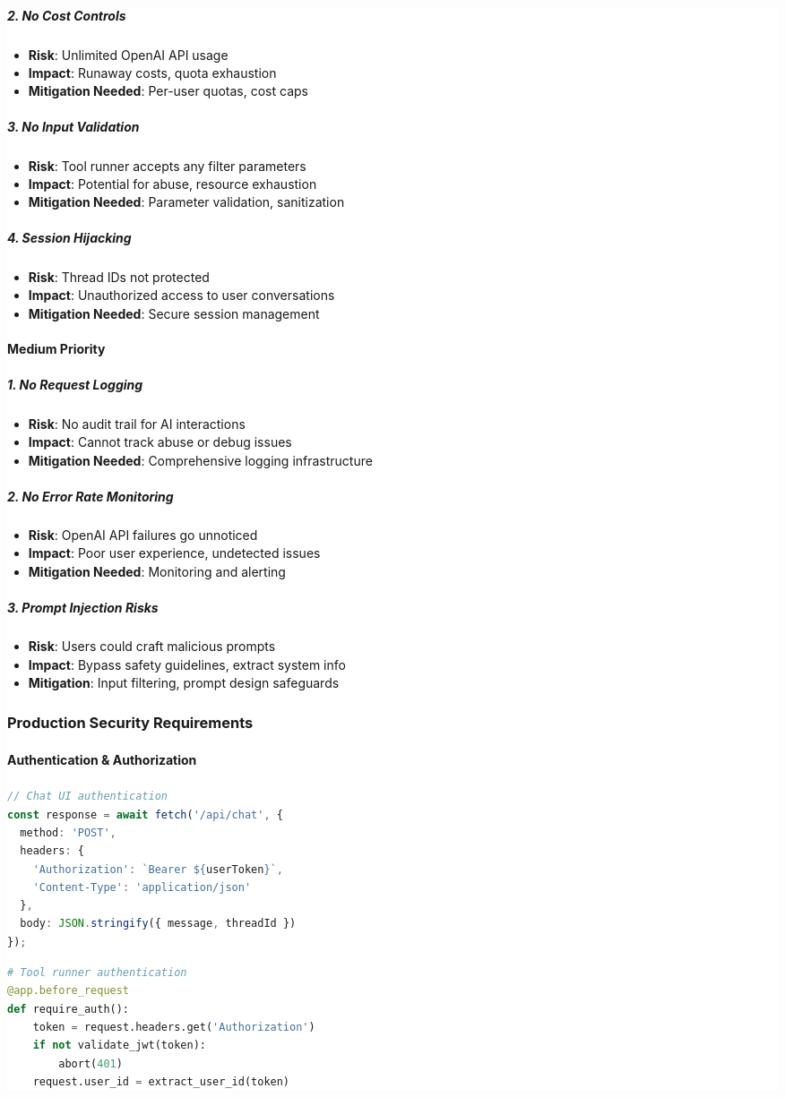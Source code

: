 ##### **2. No Cost Controls**
- **Risk**: Unlimited OpenAI API usage
- **Impact**: Runaway costs, quota exhaustion
- **Mitigation Needed**: Per-user quotas, cost caps

##### **3. No Input Validation**
- **Risk**: Tool runner accepts any filter parameters
- **Impact**: Potential for abuse, resource exhaustion
- **Mitigation Needed**: Parameter validation, sanitization

##### **4. Session Hijacking**
- **Risk**: Thread IDs not protected
- **Impact**: Unauthorized access to user conversations
- **Mitigation Needed**: Secure session management

#### **Medium Priority**

##### **1. No Request Logging**
- **Risk**: No audit trail for AI interactions
- **Impact**: Cannot track abuse or debug issues
- **Mitigation Needed**: Comprehensive logging infrastructure

##### **2. No Error Rate Monitoring**
- **Risk**: OpenAI API failures go unnoticed
- **Impact**: Poor user experience, undetected issues
- **Mitigation Needed**: Monitoring and alerting

##### **3. Prompt Injection Risks**
- **Risk**: Users could craft malicious prompts
- **Impact**: Bypass safety guidelines, extract system info
- **Mitigation**: Input filtering, prompt design safeguards

### **Production Security Requirements**

#### **Authentication & Authorization**
```typescript
// Chat UI authentication
const response = await fetch('/api/chat', {
  method: 'POST',
  headers: {
    'Authorization': `Bearer ${userToken}`,
    'Content-Type': 'application/json'
  },
  body: JSON.stringify({ message, threadId })
});
```

```python
# Tool runner authentication
@app.before_request
def require_auth():
    token = request.headers.get('Authorization')
    if not validate_jwt(token):
        abort(401)
    request.user_id = extract_user_id(token)
```

